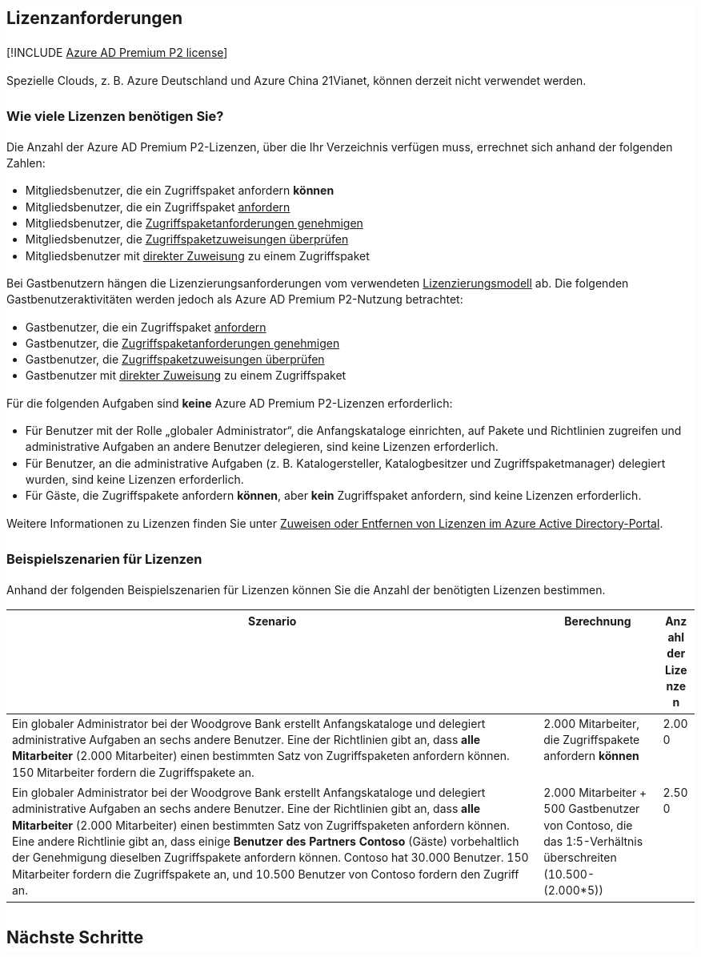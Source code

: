 
## <a name="license-requirements"></a>Lizenzanforderungen

[!INCLUDE [Azure AD Premium P2 license](../../../includes/active-directory-p2-license.md)]

Spezielle Clouds, z. B. Azure Deutschland und Azure China 21Vianet, können derzeit nicht verwendet werden.

### <a name="how-many-licenses-must-you-have"></a>Wie viele Lizenzen benötigen Sie?

Die Anzahl der Azure AD Premium P2-Lizenzen, über die Ihr Verzeichnis verfügen muss, errechnet sich anhand der folgenden Zahlen:

- Mitgliedsbenutzer, die ein Zugriffspaket anfordern **können**
- Mitgliedsbenutzer, die ein Zugriffspaket <u>anfordern</u>
- Mitgliedsbenutzer, die <u>Zugriffspaketanforderungen genehmigen</u>
- Mitgliedsbenutzer, die <u>Zugriffspaketzuweisungen überprüfen</u> 
- Mitgliedsbenutzer mit <u>direkter Zuweisung</u> zu einem Zugriffspaket

Bei Gastbenutzern hängen die Lizenzierungsanforderungen vom verwendeten [Lizenzierungsmodell](../external-identities/external-identities-pricing.md) ab. Die folgenden Gastbenutzeraktivitäten werden jedoch als Azure AD Premium P2-Nutzung betrachtet:
- Gastbenutzer, die ein Zugriffspaket <u>anfordern</u> 
- Gastbenutzer, die <u>Zugriffspaketanforderungen genehmigen</u>
- Gastbenutzer, die <u>Zugriffspaketzuweisungen überprüfen</u>
- Gastbenutzer mit <u>direkter Zuweisung</u> zu einem Zugriffspaket 

Für die folgenden Aufgaben sind **keine** Azure AD Premium P2-Lizenzen erforderlich:

- Für Benutzer mit der Rolle „globaler Administrator“, die Anfangskataloge einrichten, auf Pakete und Richtlinien zugreifen und administrative Aufgaben an andere Benutzer delegieren, sind keine Lizenzen erforderlich.
- Für Benutzer, an die administrative Aufgaben (z. B. Katalogersteller, Katalogbesitzer und Zugriffspaketmanager) delegiert wurden, sind keine Lizenzen erforderlich.
- Für Gäste, die Zugriffspakete anfordern **können**, aber **kein** Zugriffspaket anfordern, sind keine Lizenzen erforderlich.

Weitere Informationen zu Lizenzen finden Sie unter [Zuweisen oder Entfernen von Lizenzen im Azure Active Directory-Portal](../fundamentals/license-users-groups.md).

### <a name="example-license-scenarios"></a>Beispielszenarien für Lizenzen

Anhand der folgenden Beispielszenarien für Lizenzen können Sie die Anzahl der benötigten Lizenzen bestimmen.

| Szenario | Berechnung | Anzahl der Lizenzen |
| --- | --- | --- |
| Ein globaler Administrator bei der Woodgrove Bank erstellt Anfangskataloge und delegiert administrative Aufgaben an sechs andere Benutzer. Eine der Richtlinien gibt an, dass **alle Mitarbeiter** (2.000 Mitarbeiter) einen bestimmten Satz von Zugriffspaketen anfordern können. 150 Mitarbeiter fordern die Zugriffspakete an. | 2\.000 Mitarbeiter, die Zugriffspakete anfordern **können** | 2\.000 |
| Ein globaler Administrator bei der Woodgrove Bank erstellt Anfangskataloge und delegiert administrative Aufgaben an sechs andere Benutzer. Eine der Richtlinien gibt an, dass **alle Mitarbeiter** (2.000 Mitarbeiter) einen bestimmten Satz von Zugriffspaketen anfordern können. Eine andere Richtlinie gibt an, dass einige **Benutzer des Partners Contoso** (Gäste) vorbehaltlich der Genehmigung dieselben Zugriffspakete anfordern können. Contoso hat 30.000 Benutzer. 150 Mitarbeiter fordern die Zugriffspakete an, und 10.500 Benutzer von Contoso fordern den Zugriff an. | 2\.000 Mitarbeiter + 500 Gastbenutzer von Contoso, die das 1:5-Verhältnis überschreiten (10.500-(2.000*5)) | 2\.500 |

## <a name="next-steps"></a>Nächste Schritte
